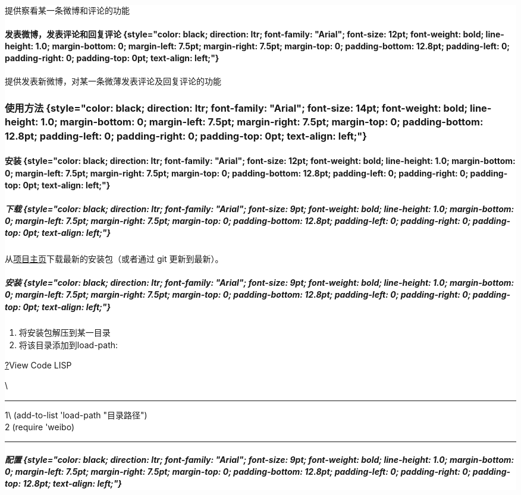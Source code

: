 提供察看某一条微博和评论的功能

#### 发表微博，发表评论和回复评论 {style="color: black; direction: ltr; font-family: "Arial"; font-size: 12pt; font-weight: bold; line-height: 1.0; margin-bottom: 0; margin-left: 7.5pt; margin-right: 7.5pt; margin-top: 0; padding-bottom: 12.8pt; padding-left: 0; padding-right: 0; padding-top: 0pt; text-align: left;"}

提供发表新微博，对某一条微薄发表评论及回复评论的功能

### 使用方法 {style="color: black; direction: ltr; font-family: "Arial"; font-size: 14pt; font-weight: bold; line-height: 1.0; margin-bottom: 0; margin-left: 7.5pt; margin-right: 7.5pt; margin-top: 0; padding-bottom: 12.8pt; padding-left: 0; padding-right: 0; padding-top: 0pt; text-align: left;"}

#### 安装 {style="color: black; direction: ltr; font-family: "Arial"; font-size: 12pt; font-weight: bold; line-height: 1.0; margin-bottom: 0; margin-left: 7.5pt; margin-right: 7.5pt; margin-top: 0; padding-bottom: 12.8pt; padding-left: 0; padding-right: 0; padding-top: 0pt; text-align: left;"}

##### 下载 {style="color: black; direction: ltr; font-family: "Arial"; font-size: 9pt; font-weight: bold; line-height: 1.0; margin-bottom: 0; margin-left: 7.5pt; margin-right: 7.5pt; margin-top: 0; padding-bottom: 12.8pt; padding-left: 0; padding-right: 0; padding-top: 0pt; text-align: left;"}

从[项目主页](https://github.com/austin-----/weibo.emacs)下载最新的安装包（或者通过
git 更新到最新）。

##### 安装 {style="color: black; direction: ltr; font-family: "Arial"; font-size: 9pt; font-weight: bold; line-height: 1.0; margin-bottom: 0; margin-left: 7.5pt; margin-right: 7.5pt; margin-top: 0; padding-bottom: 12.8pt; padding-left: 0; padding-right: 0; padding-top: 0pt; text-align: left;"}

1.  将安装包解压到某一目录
2.  将该目录添加到load-path:

[?](http://www.ericbess.com/ericblog/2008/03/03/wp-codebox/#examples)View
Code LISP

[](https://www.blogger.com/blogger.g?blogID=4961947611491238191#)[](https://www.blogger.com/blogger.g?blogID=4961947611491238191#)\

  ---- --------------------------------------
  1\   (add-to-list 'load-path "目录路径")\
  2    (require 'weibo)
  ---- --------------------------------------

##### 配置 {style="color: black; direction: ltr; font-family: "Arial"; font-size: 9pt; font-weight: bold; line-height: 1.0; margin-bottom: 0; margin-left: 7.5pt; margin-right: 7.5pt; margin-top: 0; padding-bottom: 12.8pt; padding-left: 0; padding-right: 0; padding-top: 12.8pt; text-align: left;"}
